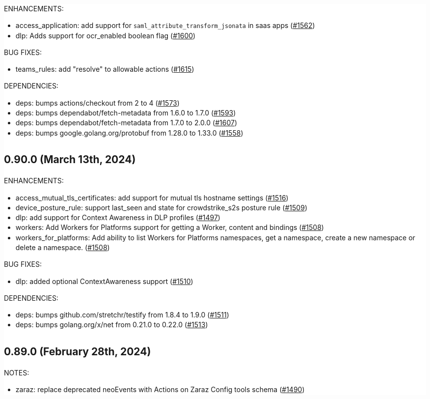ENHANCEMENTS:

- access_application: add support for `saml_attribute_transform_jsonata` in saas apps ([#1562](https://github.com/cloudflare/cloudflare-go/issues/1562))
- dlp: Adds support for ocr_enabled boolean flag ([#1600](https://github.com/cloudflare/cloudflare-go/issues/1600))

BUG FIXES:

- teams_rules: add "resolve" to allowable actions ([#1615](https://github.com/cloudflare/cloudflare-go/issues/1615))

DEPENDENCIES:

- deps: bumps actions/checkout from 2 to 4 ([#1573](https://github.com/cloudflare/cloudflare-go/issues/1573))
- deps: bumps dependabot/fetch-metadata from 1.6.0 to 1.7.0 ([#1593](https://github.com/cloudflare/cloudflare-go/issues/1593))
- deps: bumps dependabot/fetch-metadata from 1.7.0 to 2.0.0 ([#1607](https://github.com/cloudflare/cloudflare-go/issues/1607))
- deps: bumps google.golang.org/protobuf from 1.28.0 to 1.33.0 ([#1558](https://github.com/cloudflare/cloudflare-go/issues/1558))

## 0.90.0 (March 13th, 2024)

ENHANCEMENTS:

- access_mutual_tls_certificates: add support for mutual tls hostname settings ([#1516](https://github.com/cloudflare/cloudflare-go/issues/1516))
- device_posture_rule: support last_seen and state for crowdstrike_s2s posture rule ([#1509](https://github.com/cloudflare/cloudflare-go/issues/1509))
- dlp: add support for Context Awareness in DLP profiles ([#1497](https://github.com/cloudflare/cloudflare-go/issues/1497))
- workers: Add Workers for Platforms support for getting a Worker, content and bindings ([#1508](https://github.com/cloudflare/cloudflare-go/issues/1508))
- workers_for_platforms: Add ability to list Workers for Platforms namespaces, get a namespace, create a new namespace or delete a namespace. ([#1508](https://github.com/cloudflare/cloudflare-go/issues/1508))

BUG FIXES:

- dlp: added optional ContextAwareness support ([#1510](https://github.com/cloudflare/cloudflare-go/issues/1510))

DEPENDENCIES:

- deps: bumps github.com/stretchr/testify from 1.8.4 to 1.9.0 ([#1511](https://github.com/cloudflare/cloudflare-go/issues/1511))
- deps: bumps golang.org/x/net from 0.21.0 to 0.22.0 ([#1513](https://github.com/cloudflare/cloudflare-go/issues/1513))

## 0.89.0 (February 28th, 2024)

NOTES:

- zaraz: replace deprecated neoEvents with Actions on Zaraz Config tools schema ([#1490](https://github.com/cloudflare/cloudflare-go/issues/1490))
